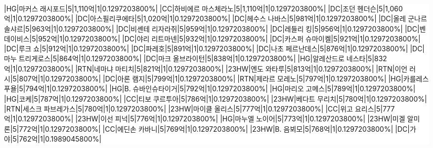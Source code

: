 |HG|마커스 래시포드|5|1,110억|1|0.1297203800%|
|CC|하비에르 마스체라노|5|1,110억|1|0.1297203800%|
|DC|조던 헨더슨|5|1,060억|1|0.1297203800%|
|DC|아스필리쿠에타|5|1,020억|1|0.1297203800%|
|DC|헤수스 나바스|5|981억|1|0.1297203800%|
|DC|올레 군나르 솔샤르|5|963억|1|0.1297203800%|
|DC|비셴테 리자라쥐|5|959억|1|0.1297203800%|
|DC|레들리 킹|5|956억|1|0.1297203800%|
|DC|벤 데이비스|5|952억|1|0.1297203800%|
|DC|야리 리트마넨|5|932억|1|0.1297203800%|
|DC|카스퍼 슈마이켈|5|921억|1|0.1297203800%|
|DC|루크 쇼|5|912억|1|0.1297203800%|
|DC|파레호|5|891억|1|0.1297203800%|
|DC|나초 페르난데스|5|876억|1|0.1297203800%|
|DC|마누 트리게로스|5|864억|1|0.1297203800%|
|DC|마크 올브라이턴|5|838억|1|0.1297203800%|
|HG|알레산드로 네스타|5|832억|1|0.1297203800%|
|RTN|네마냐 마티치|5|821억|1|0.1297203800%|
|23HW|엔도 와타루|5|813억|1|0.1297203800%|
|RTN|이언 러시|5|807억|1|0.1297203800%|
|DC|아론 램지|5|799억|1|0.1297203800%|
|RTN|제라르 모레노|5|797억|1|0.1297203800%|
|HG|카를레스 푸욜|5|794억|1|0.1297203800%|
|HG|B. 슈바인슈타이거|5|792억|1|0.1297203800%|
|HG|마리오 고메스|5|789억|1|0.1297203800%|
|HG|코케|5|787억|1|0.1297203800%|
|CC|티보 쿠르투아|5|786억|1|0.1297203800%|
|23HW|베다트 무리치|5|780억|1|0.1297203800%|
|RTN|세스크 파브레가스|5|780억|1|0.1297203800%|
|23HW|마이클 올리스|5|777억|1|0.1297203800%|
|CC|위고 요리스|5|777억|1|0.1297203800%|
|23HW|이선 피넉|5|776억|1|0.1297203800%|
|HG|마누엘 노이어|5|773억|1|0.1297203800%|
|23HW|미겔 알미론|5|772억|1|0.1297203800%|
|CC|에딘손 카바니|5|769억|1|0.1297203800%|
|23HW|B. 음뵈모|5|768억|1|0.1297203800%|
|DC|가야|5|762억|1|0.1989045800%|